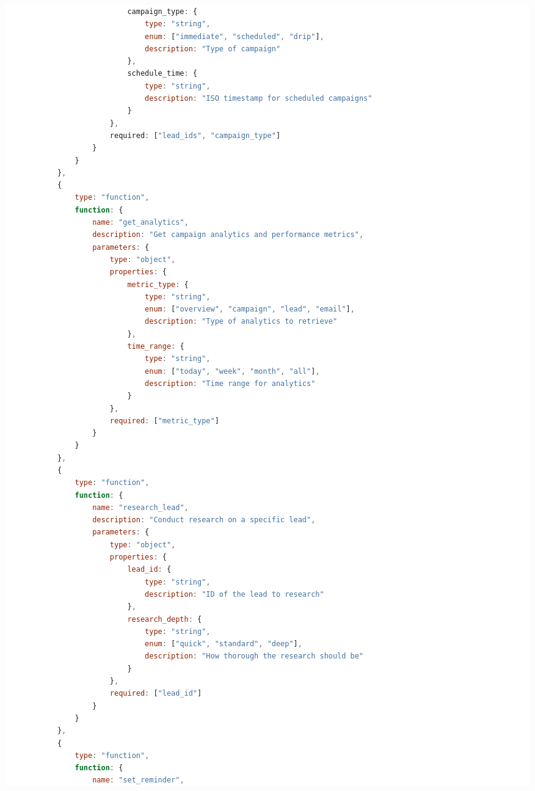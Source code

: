 ```javascript
                            campaign_type: {
                                type: "string",
                                enum: ["immediate", "scheduled", "drip"],
                                description: "Type of campaign"
                            },
                            schedule_time: {
                                type: "string",
                                description: "ISO timestamp for scheduled campaigns"
                            }
                        },
                        required: ["lead_ids", "campaign_type"]
                    }
                }
            },
            {
                type: "function",
                function: {
                    name: "get_analytics",
                    description: "Get campaign analytics and performance metrics",
                    parameters: {
                        type: "object",
                        properties: {
                            metric_type: {
                                type: "string",
                                enum: ["overview", "campaign", "lead", "email"],
                                description: "Type of analytics to retrieve"
                            },
                            time_range: {
                                type: "string",
                                enum: ["today", "week", "month", "all"],
                                description: "Time range for analytics"
                            }
                        },
                        required: ["metric_type"]
                    }
                }
            },
            {
                type: "function",
                function: {
                    name: "research_lead",
                    description: "Conduct research on a specific lead",
                    parameters: {
                        type: "object",
                        properties: {
                            lead_id: {
                                type: "string",
                                description: "ID of the lead to research"
                            },
                            research_depth: {
                                type: "string",
                                enum: ["quick", "standard", "deep"],
                                description: "How thorough the research should be"
                            }
                        },
                        required: ["lead_id"]
                    }
                }
            },
            {
                type: "function",
                function: {
                    name: "set_reminder",
```